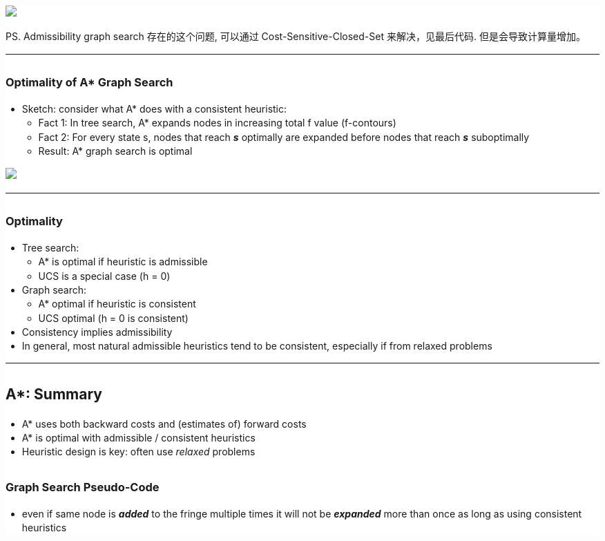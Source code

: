 

![](../imgs/cs188_ConsistencyofHeuristics.png)

PS. Admissibility graph search 存在的这个问题, 可以通过 Cost-Sensitive-Closed-Set 来解决，见最后代码. 但是会导致计算量增加。

---

<h2 id="ea9a7016fa68c3fd6434c9c0fb4afa3d"></h2>


### Optimality of A* Graph Search

- Sketch: consider what A* does with a consistent heuristic:
    - Fact 1: In tree search, A* expands nodes in increasing total f value (f-contours)
    - Fact 2: For every state s, nodes that reach ***s*** optimally are expanded before nodes that reach ***s*** suboptimally
    - Result: A* graph search is optimal


![](../imgs/cs188_Optimality_Astar_GraphSearch.png)

---

<h2 id="c1e81f3c2f720c3a2e3a765ba6a11d59"></h2>


### Optimality

- Tree search:
    - A* is optimal if heuristic is admissible
    - UCS is a special case (h = 0)
- Graph search:
    - A* optimal if heuristic is consistent
    - UCS optimal (h = 0 is consistent)
- Consistency implies admissibility
- In general, most natural admissible heuristics tend to be consistent, especially if from relaxed problems

---

<h2 id="e418daaa73025a84fd16637fbf3b2d0d"></h2>


## A*: Summary

- A* uses both backward costs and (estimates of) forward costs
- A* is optimal with admissible / consistent heuristics
- Heuristic design is key: often use *relaxed* problems


<h2 id="1388b32869f8288febeb18f8ec802b42"></h2>


### Graph Search Pseudo-Code

- even if same node is ***added*** to the fringe multiple times it will not be ***expanded*** more than once  as long as using consistent heuristics
